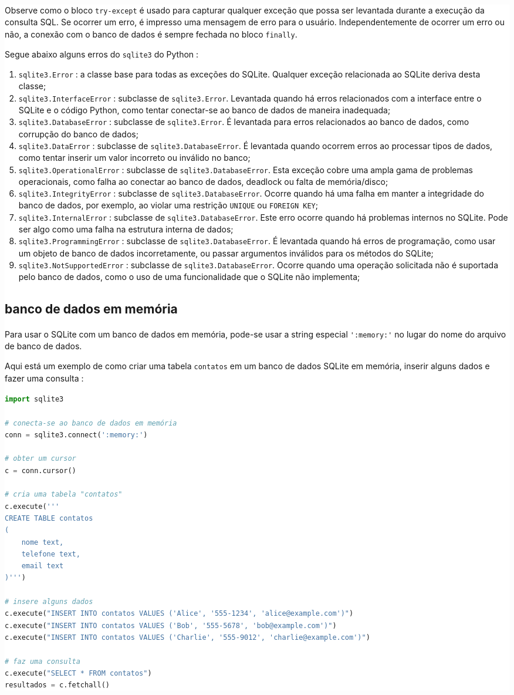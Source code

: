 Observe como o bloco `try-except` é usado para capturar qualquer exceção que possa ser levantada durante a execução da consulta SQL. Se ocorrer um erro, é impresso uma mensagem de erro para o usuário. Independentemente de ocorrer um erro ou não, a conexão com o banco de dados é sempre fechada no bloco `finally`.

Segue abaixo alguns erros do `sqlite3` do Python :

1. `sqlite3.Error` : a classe base para todas as exceções do SQLite. Qualquer exceção relacionada ao SQLite deriva desta classe;
1. `sqlite3.InterfaceError` : subclasse de `sqlite3.Error`. Levantada quando há erros relacionados com a interface entre o SQLite e o código Python, como tentar conectar-se ao banco de dados de maneira inadequada;
1. `sqlite3.DatabaseError` : subclasse de `sqlite3.Error`. É levantada para erros relacionados ao banco de dados, como corrupção do banco de dados;
1. `sqlite3.DataError` : subclasse de `sqlite3.DatabaseError`. É levantada quando ocorrem erros ao processar tipos de dados, como tentar inserir um valor incorreto ou inválido no banco;
1. `sqlite3.OperationalError` : subclasse de `sqlite3.DatabaseError`. Esta exceção cobre uma ampla gama de problemas operacionais, como falha ao conectar ao banco de dados, deadlock ou falta de memória/disco;
1. `sqlite3.IntegrityError` : subclasse de `sqlite3.DatabaseError`. Ocorre quando há uma falha em manter a integridade do banco de dados, por exemplo, ao violar uma restrição `UNIQUE` ou `FOREIGN KEY`;
1. `sqlite3.InternalError` : subclasse de `sqlite3.DatabaseError`. Este erro ocorre quando há problemas internos no SQLite. Pode ser algo como uma falha na estrutura interna de dados;
1. `sqlite3.ProgrammingError` : subclasse de `sqlite3.DatabaseError`. É levantada quando há erros de programação, como usar um objeto de banco de dados incorretamente, ou passar argumentos inválidos para os métodos do SQLite;
1. `sqlite3.NotSupportedError` : subclasse de `sqlite3.DatabaseError`. Ocorre quando uma operação solicitada não é suportada pelo banco de dados, como o uso de uma funcionalidade que o SQLite não implementa;

## banco de dados em memória

Para usar o SQLite com um banco de dados em memória, pode-se usar a string especial `':memory:'` no lugar do nome do arquivo de banco de dados.

Aqui está um exemplo de como criar uma tabela `contatos` em um banco de dados SQLite em memória, inserir alguns dados e fazer uma consulta :

```python
import sqlite3

# conecta-se ao banco de dados em memória
conn = sqlite3.connect(':memory:')

# obter um cursor
c = conn.cursor()

# cria uma tabela "contatos"
c.execute('''
CREATE TABLE contatos
(
    nome text,
    telefone text,
    email text
)''')

# insere alguns dados
c.execute("INSERT INTO contatos VALUES ('Alice', '555-1234', 'alice@example.com')")
c.execute("INSERT INTO contatos VALUES ('Bob', '555-5678', 'bob@example.com')")
c.execute("INSERT INTO contatos VALUES ('Charlie', '555-9012', 'charlie@example.com')")

# faz uma consulta
c.execute("SELECT * FROM contatos")
resultados = c.fetchall()
```